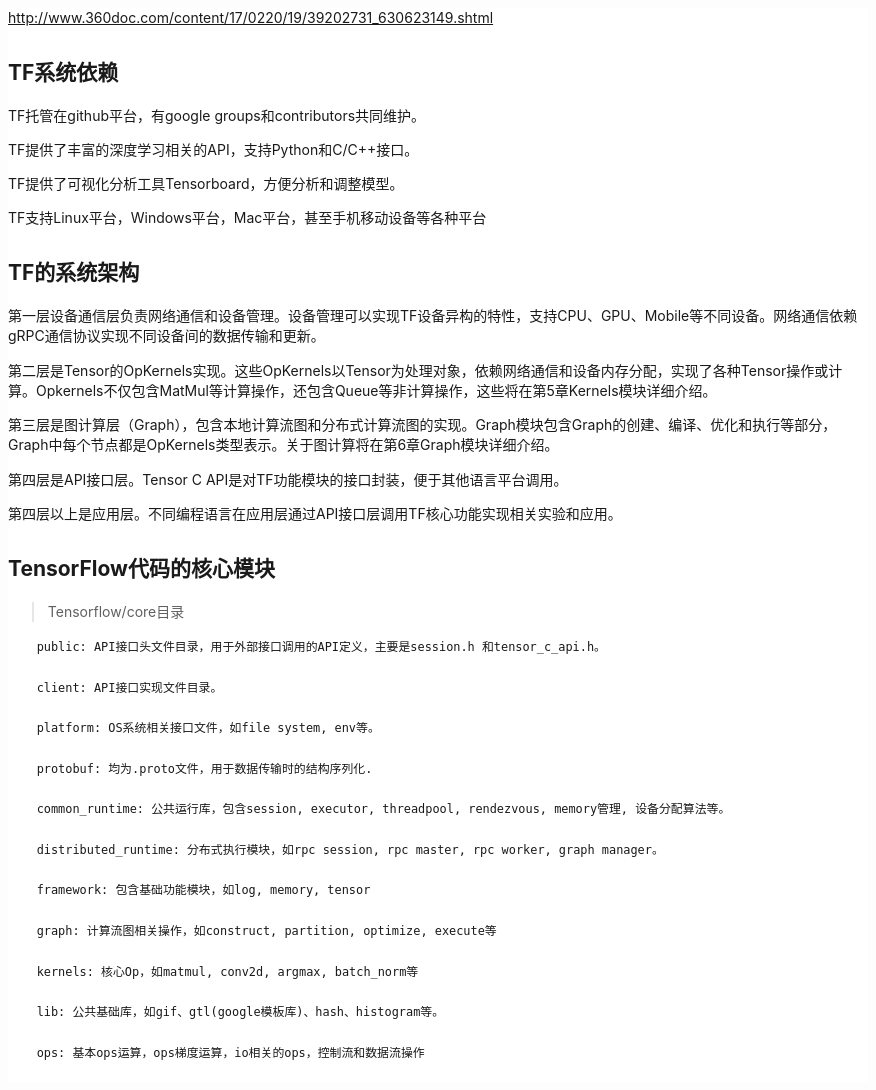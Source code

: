 http://www.360doc.com/content/17/0220/19/39202731_630623149.shtml


## TF系统依赖
TF托管在github平台，有google groups和contributors共同维护。



TF提供了丰富的深度学习相关的API，支持Python和C/C++接口。



TF提供了可视化分析工具Tensorboard，方便分析和调整模型。



TF支持Linux平台，Windows平台，Mac平台，甚至手机移动设备等各种平台


## TF的系统架构

第一层设备通信层负责网络通信和设备管理。设备管理可以实现TF设备异构的特性，支持CPU、GPU、Mobile等不同设备。网络通信依赖gRPC通信协议实现不同设备间的数据传输和更新。



第二层是Tensor的OpKernels实现。这些OpKernels以Tensor为处理对象，依赖网络通信和设备内存分配，实现了各种Tensor操作或计算。Opkernels不仅包含MatMul等计算操作，还包含Queue等非计算操作，这些将在第5章Kernels模块详细介绍。



第三层是图计算层（Graph），包含本地计算流图和分布式计算流图的实现。Graph模块包含Graph的创建、编译、优化和执行等部分，Graph中每个节点都是OpKernels类型表示。关于图计算将在第6章Graph模块详细介绍。



第四层是API接口层。Tensor C API是对TF功能模块的接口封装，便于其他语言平台调用。



第四层以上是应用层。不同编程语言在应用层通过API接口层调用TF核心功能实现相关实验和应用。

## TensorFlow代码的核心模块

> Tensorflow/core目录


```
    public: API接口头文件目录，用于外部接口调用的API定义，主要是session.h 和tensor_c_api.h。

    client: API接口实现文件目录。

    platform: OS系统相关接口文件，如file system, env等。

    protobuf: 均为.proto文件，用于数据传输时的结构序列化.
    
    common_runtime: 公共运行库，包含session, executor, threadpool, rendezvous, memory管理, 设备分配算法等。

    distributed_runtime: 分布式执行模块，如rpc session, rpc master, rpc worker, graph manager。

    framework: 包含基础功能模块，如log, memory, tensor

    graph: 计算流图相关操作，如construct, partition, optimize, execute等

    kernels: 核心Op，如matmul, conv2d, argmax, batch_norm等

    lib: 公共基础库，如gif、gtl(google模板库)、hash、histogram等。

    ops: 基本ops运算，ops梯度运算，io相关的ops，控制流和数据流操作


```
